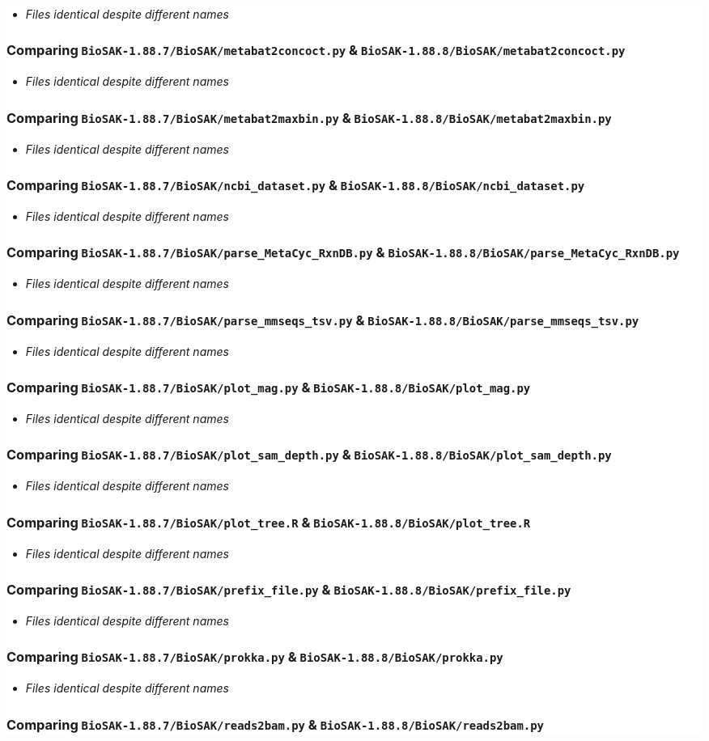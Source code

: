  * *Files identical despite different names*

### Comparing `BioSAK-1.88.7/BioSAK/metabat2concoct.py` & `BioSAK-1.88.8/BioSAK/metabat2concoct.py`

 * *Files identical despite different names*

### Comparing `BioSAK-1.88.7/BioSAK/metabat2maxbin.py` & `BioSAK-1.88.8/BioSAK/metabat2maxbin.py`

 * *Files identical despite different names*

### Comparing `BioSAK-1.88.7/BioSAK/ncbi_dataset.py` & `BioSAK-1.88.8/BioSAK/ncbi_dataset.py`

 * *Files identical despite different names*

### Comparing `BioSAK-1.88.7/BioSAK/parse_MetaCyc_RxnDB.py` & `BioSAK-1.88.8/BioSAK/parse_MetaCyc_RxnDB.py`

 * *Files identical despite different names*

### Comparing `BioSAK-1.88.7/BioSAK/parse_mmseqs_tsv.py` & `BioSAK-1.88.8/BioSAK/parse_mmseqs_tsv.py`

 * *Files identical despite different names*

### Comparing `BioSAK-1.88.7/BioSAK/plot_mag.py` & `BioSAK-1.88.8/BioSAK/plot_mag.py`

 * *Files identical despite different names*

### Comparing `BioSAK-1.88.7/BioSAK/plot_sam_depth.py` & `BioSAK-1.88.8/BioSAK/plot_sam_depth.py`

 * *Files identical despite different names*

### Comparing `BioSAK-1.88.7/BioSAK/plot_tree.R` & `BioSAK-1.88.8/BioSAK/plot_tree.R`

 * *Files identical despite different names*

### Comparing `BioSAK-1.88.7/BioSAK/prefix_file.py` & `BioSAK-1.88.8/BioSAK/prefix_file.py`

 * *Files identical despite different names*

### Comparing `BioSAK-1.88.7/BioSAK/prokka.py` & `BioSAK-1.88.8/BioSAK/prokka.py`

 * *Files identical despite different names*

### Comparing `BioSAK-1.88.7/BioSAK/reads2bam.py` & `BioSAK-1.88.8/BioSAK/reads2bam.py`
